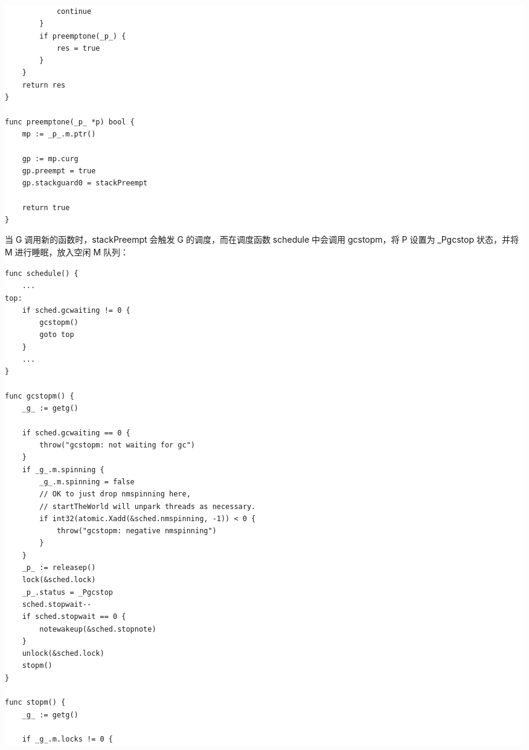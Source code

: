 ```
			continue
		}
		if preemptone(_p_) {
			res = true
		}
	}
	return res
}

func preemptone(_p_ *p) bool {
	mp := _p_.m.ptr()
	
	gp := mp.curg
	gp.preempt = true
	gp.stackguard0 = stackPreempt

	return true
}

```

当 G 调用新的函数时，stackPreempt 会触发 G 的调度，而在调度函数 schedule 中会调用 gcstopm，将 P 设置为 _Pgcstop 状态，并将 M 进行睡眠，放入空闲 M 队列：

```
func schedule() {
    ...
top:
	if sched.gcwaiting != 0 {
		gcstopm()
		goto top
	}
	...
}

func gcstopm() {
	_g_ := getg()

	if sched.gcwaiting == 0 {
		throw("gcstopm: not waiting for gc")
	}
	if _g_.m.spinning {
		_g_.m.spinning = false
		// OK to just drop nmspinning here,
		// startTheWorld will unpark threads as necessary.
		if int32(atomic.Xadd(&sched.nmspinning, -1)) < 0 {
			throw("gcstopm: negative nmspinning")
		}
	}
	_p_ := releasep()
	lock(&sched.lock)
	_p_.status = _Pgcstop
	sched.stopwait--
	if sched.stopwait == 0 {
		notewakeup(&sched.stopnote)
	}
	unlock(&sched.lock)
	stopm()
}

func stopm() {
	_g_ := getg()

	if _g_.m.locks != 0 {
```